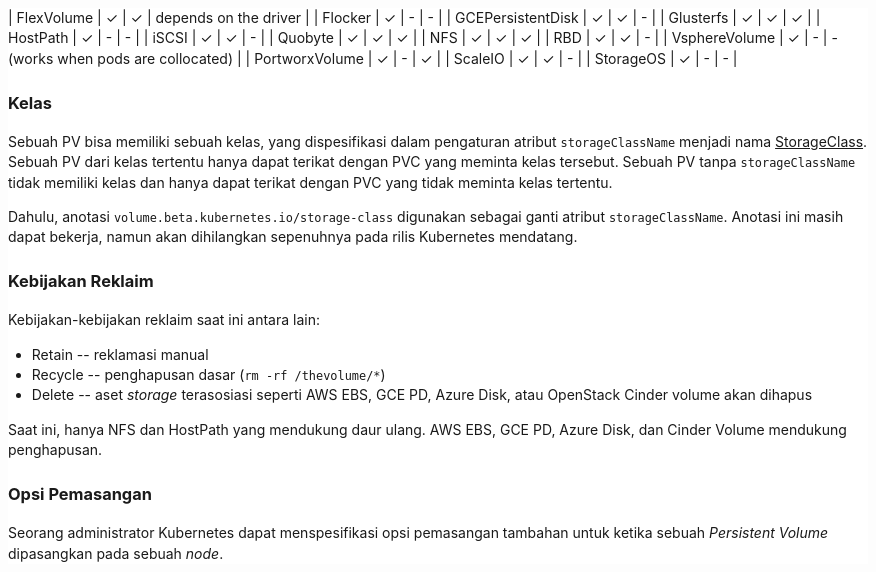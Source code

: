 | FlexVolume           | &#x2713;     | &#x2713;    | depends on the driver |
| Flocker              | &#x2713;     | -           | -            |
| GCEPersistentDisk    | &#x2713;     | &#x2713;    | -            |
| Glusterfs            | &#x2713;     | &#x2713;    | &#x2713;     |
| HostPath             | &#x2713;     | -           | -            |
| iSCSI                | &#x2713;     | &#x2713;    | -            |
| Quobyte              | &#x2713;     | &#x2713;    | &#x2713;     |
| NFS                  | &#x2713;     | &#x2713;    | &#x2713;     |
| RBD                  | &#x2713;     | &#x2713;    | -            |
| VsphereVolume        | &#x2713;     | -           | - (works when pods are collocated)  |
| PortworxVolume       | &#x2713;     | -           | &#x2713;     |
| ScaleIO              | &#x2713;     | &#x2713;    | -            |
| StorageOS            | &#x2713;     | -           | -            |

### Kelas

Sebuah PV bisa memiliki sebuah kelas, yang dispesifikasi dalam pengaturan atribut
`storageClassName` menjadi nama
[StorageClass](/docs/concepts/storage/storage-classes/).
Sebuah PV dari kelas tertentu hanya dapat terikat dengan PVC yang meminta
kelas tersebut. Sebuah PV tanpa `storageClassName` tidak memiliki kelas dan hanya dapat terikat
dengan PVC yang tidak meminta kelas tertentu.

Dahulu, anotasi `volume.beta.kubernetes.io/storage-class` digunakan sebagai ganti
atribut `storageClassName`. Anotasi ini masih dapat bekerja, namun
akan dihilangkan sepenuhnya pada rilis Kubernetes mendatang.

### Kebijakan Reklaim

Kebijakan-kebijakan reklaim saat ini antara lain:

* Retain -- reklamasi manual
* Recycle -- penghapusan dasar (`rm -rf /thevolume/*`)
* Delete -- aset _storage_ terasosiasi seperti AWS EBS, GCE PD, Azure Disk, atau OpenStack Cinder volume akan dihapus

Saat ini, hanya NFS dan HostPath yang mendukung daur ulang. AWS EBS, GCE PD, Azure Disk, dan Cinder Volume mendukung penghapusan.

### Opsi Pemasangan

Seorang administrator Kubernetes dapat menspesifikasi opsi pemasangan tambahan untuk ketika sebuah _Persistent Volume_ dipasangkan pada sebuah _node_.
